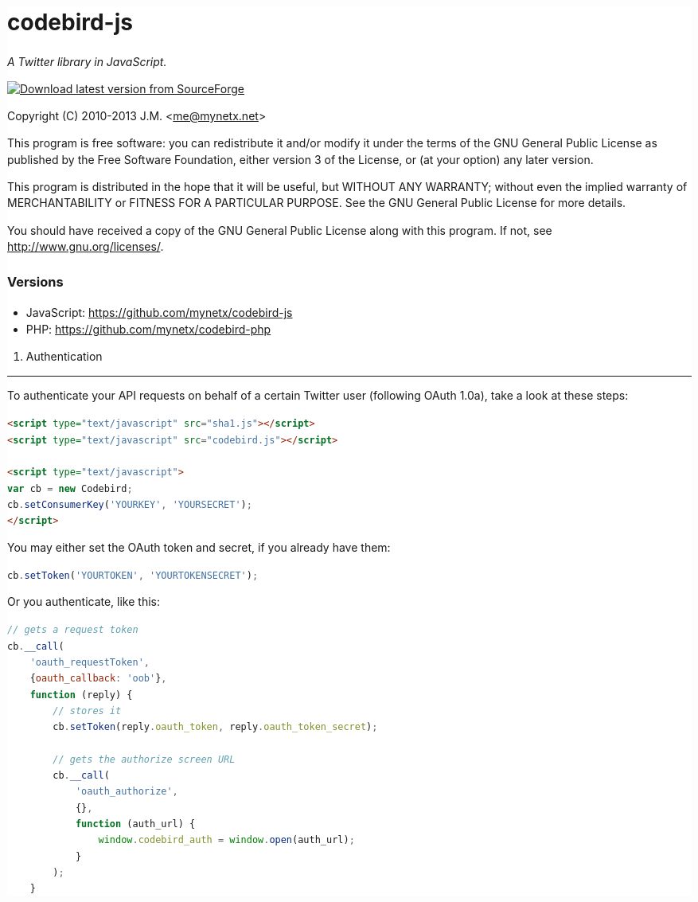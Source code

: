 codebird-js
===========
*A Twitter library in JavaScript.*

[![Download latest version from SourceForge](https://f.cloud.github.com/assets/157944/591288/9a6955f4-c9fe-11e2-8bca-15db918638ef.png)](https://sourceforge.net/projects/codebird-js.codebird.p/files/latest/download)

Copyright (C) 2010-2013 J.M. &lt;me@mynetx.net&gt;

This program is free software: you can redistribute it and/or modify
it under the terms of the GNU General Public License as published by
the Free Software Foundation, either version 3 of the License, or
(at your option) any later version.

This program is distributed in the hope that it will be useful,
but WITHOUT ANY WARRANTY; without even the implied warranty of
MERCHANTABILITY or FITNESS FOR A PARTICULAR PURPOSE.  See the
GNU General Public License for more details.

You should have received a copy of the GNU General Public License
along with this program.  If not, see <http://www.gnu.org/licenses/>.

### Versions

- JavaScript: https://github.com/mynetx/codebird-js
- PHP: https://github.com/mynetx/codebird-php


1. Authentication
-----------------

To authenticate your API requests on behalf of a certain Twitter user
(following OAuth 1.0a), take a look at these steps:

```html
<script type="text/javascript" src="sha1.js"></script>
<script type="text/javascript" src="codebird.js"></script>

<script type="text/javascript">
var cb = new Codebird;
cb.setConsumerKey('YOURKEY', 'YOURSECRET');
</script>
```

You may either set the OAuth token and secret, if you already have them:
```javascript
cb.setToken('YOURTOKEN', 'YOURTOKENSECRET');
```

Or you authenticate, like this:

```javascript
// gets a request token
cb.__call(
    'oauth_requestToken',
    {oauth_callback: 'oob'},
    function (reply) {
        // stores it
        cb.setToken(reply.oauth_token, reply.oauth_token_secret);

        // gets the authorize screen URL
        cb.__call(
            'oauth_authorize',
            {},
            function (auth_url) {
                window.codebird_auth = window.open(auth_url);
            }
        );
    }
```